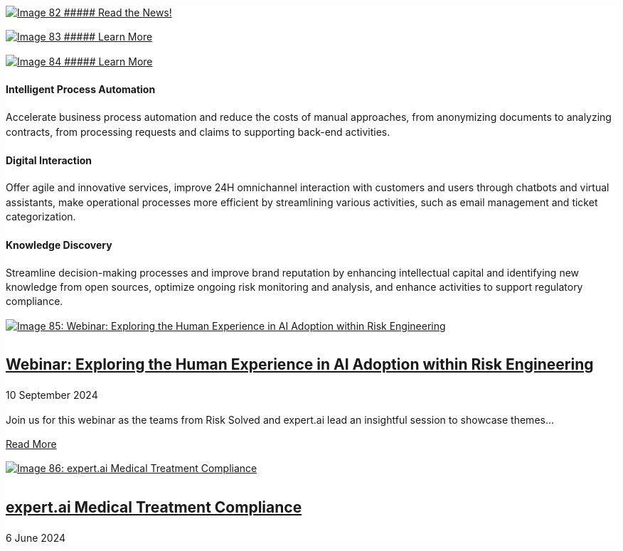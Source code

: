 [![Image 82](https://www.expert.ai/wp-content/uploads/2024/10/AdobeStock_861017840-scaled.jpeg) ##### Read the News!](https://www.expert.ai/expert-ai-launches-enterprise-language-model-for-insurance-elmi/)

  

[![Image 83](https://www.expert.ai/wp-content/uploads/2024/10/AdobeStock_820465686-scaled.jpeg) ##### Learn More](https://www.expert.ai/products/regulatory-tracking-and-change-management/)

  

[![Image 84](https://www.expert.ai/wp-content/uploads/2024/10/AdobeStock_850499233-scaled.jpeg) ##### Learn More](https://www.expert.ai/resource/life-sciences-pharmaceutical-solutions/)

  

#### Intelligent Process Automation

Accelerate business process automation and reduce the costs of manual approaches, from anonymizing documents to analyzing contracts, from processing requests and claims to supporting back-end activities.

#### Digital Interaction

Offer agile and innovative services, improve 24H omnichannel interaction with customers and users through chatbots and virtual assistants, make operational processes more efficient by streamlining various activities, such as email management and ticket categorization.

#### Knowledge Discovery

Streamline decision-making processes and improve brand reputation by enhancing intellectual capital and identifying new knowledge from open sources, optimize ongoing risk monitoring and analysis, and enhance activities to support regulatory compliance.

[![Image 85: Webinar: Exploring the Human Experience in AI Adoption within Risk Engineering](https://www.expert.ai/wp-content/uploads/2024/09/bannner-webinar-Risk-Solved-scaled.jpg)](https://www.expert.ai/resource/webinar-exploring-the-human-experience-in-ai-adoption-within-risk-engineering/)

[Webinar: Exploring the Human Experience in AI Adoption within Risk Engineering](https://www.expert.ai/resource/webinar-exploring-the-human-experience-in-ai-adoption-within-risk-engineering/)
-----------------------------------------------------------------------------------------------------------------------------------------------------------------------------------------------

10 September 2024

Join us for this webinar as the teams from Risk Solved and expert.ai lead an insightful session to showcase themes...

[Read More](https://www.expert.ai/resource/webinar-exploring-the-human-experience-in-ai-adoption-within-risk-engineering/)

[![Image 86: expert.ai Medical Treatment Compliance](https://www.expert.ai/wp-content/uploads/2024/06/expert.ai-duck-creek.jpg)](https://www.expert.ai/resource/expert-ai-medical-treatment-compliance/)

[expert.ai Medical Treatment Compliance](https://www.expert.ai/resource/expert-ai-medical-treatment-compliance/)
----------------------------------------------------------------------------------------------------------------

6 June 2024

